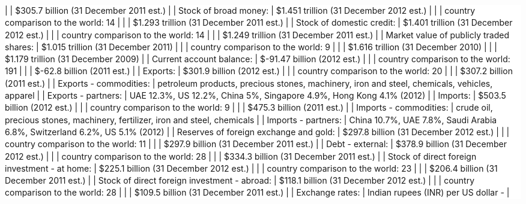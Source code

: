 | | $305.7 billion (31 December 2011 est.) |
| Stock of broad money: | $1.451 trillion (31 December 2012 est.) |
| | country comparison to the world:   14 |
| | $1.293 trillion (31 December 2011 est.) |
| Stock of domestic credit: | $1.401 trillion (31 December 2012 est.) |
| | country comparison to the world:   14 |
| | $1.249 trillion (31 December 2011 est.) |
| Market value of publicly traded shares: | $1.015 trillion (31 December 2011) |
| | country comparison to the world:   9 |
| | $1.616 trillion (31 December 2010) |
| | $1.179 trillion (31 December 2009) |
| Current account balance: | $-91.47 billion (2012 est.) |
| | country comparison to the world:   191 |
| | $-62.8 billion (2011 est.) |
| Exports: | $301.9 billion (2012 est.) |
| | country comparison to the world:   20 |
| | $307.2 billion (2011 est.) |
| Exports - commodities: | petroleum products, precious stones, machinery, iron and steel, chemicals, vehicles, apparel |
| Exports - partners: | UAE 12.3%, US 12.2%, China 5%, Singapore 4.9%, Hong Kong 4.1% (2012) |
| Imports: | $503.5 billion (2012 est.) |
| | country comparison to the world:   9 |
| | $475.3 billion (2011 est.) |
| Imports - commodities: | crude oil, precious stones, machinery, fertilizer, iron and steel, chemicals |
| Imports - partners: | China 10.7%, UAE 7.8%, Saudi Arabia 6.8%, Switzerland 6.2%, US 5.1% (2012) |
| Reserves of foreign exchange and gold: | $297.8 billion (31 December 2012 est.) |
| | country comparison to the world:   11 |
| | $297.9 billion (31 December 2011 est.) |
| Debt - external: | $378.9 billion (31 December 2012 est.) |
| | country comparison to the world:   28 |
| | $334.3 billion (31 December 2011 est.) |
| Stock of direct foreign investment - at home: | $225.1 billion (31 December 2012 est.) |
| | country comparison to the world:   23 |
| | $206.4 billion (31 December 2011 est.) |
| Stock of direct foreign investment - abroad: | $118.1 billion (31 December 2012 est.) |
| | country comparison to the world:   28 |
| | $109.5 billion (31 December 2011 est.) |
| Exchange rates: | Indian rupees (INR) per US dollar - |